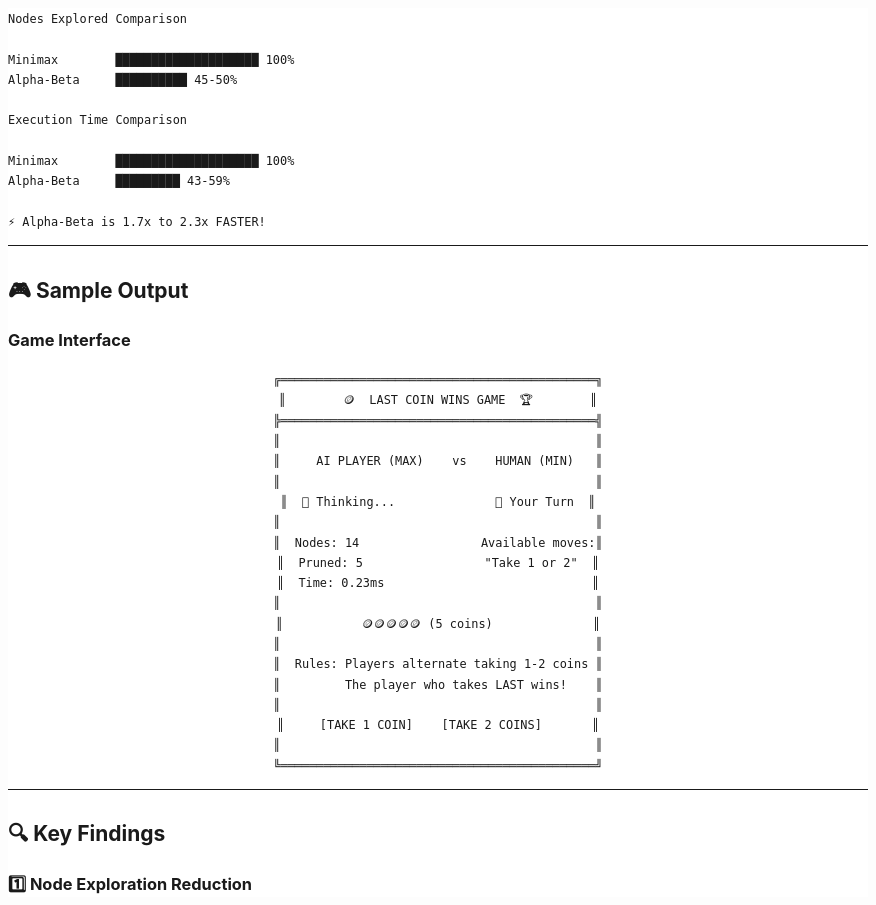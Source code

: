 ```
Nodes Explored Comparison

Minimax        ████████████████████ 100%
Alpha-Beta     ██████████ 45-50%

Execution Time Comparison

Minimax        ████████████████████ 100%
Alpha-Beta     █████████ 43-59%

⚡ Alpha-Beta is 1.7x to 2.3x FASTER!
```

---

## 🎮 Sample Output

### Game Interface

<div align="center">

```
╔════════════════════════════════════════════╗
║        🪙  LAST COIN WINS GAME  🏆        ║
╠════════════════════════════════════════════╣
║                                            ║
║     AI PLAYER (MAX)    vs    HUMAN (MIN)   ║
║                                            ║
║  💭 Thinking...              🤔 Your Turn  ║
║                                            ║
║  Nodes: 14                 Available moves:║
║  Pruned: 5                 "Take 1 or 2"  ║
║  Time: 0.23ms                             ║
║                                            ║
║           🪙🪙🪙🪙🪙 (5 coins)              ║
║                                            ║
║  Rules: Players alternate taking 1-2 coins ║
║         The player who takes LAST wins!    ║
║                                            ║
║     [TAKE 1 COIN]    [TAKE 2 COINS]       ║
║                                            ║
╚════════════════════════════════════════════╝
```

</div>

---

## 🔍 Key Findings

### 1️⃣ Node Exploration Reduction
